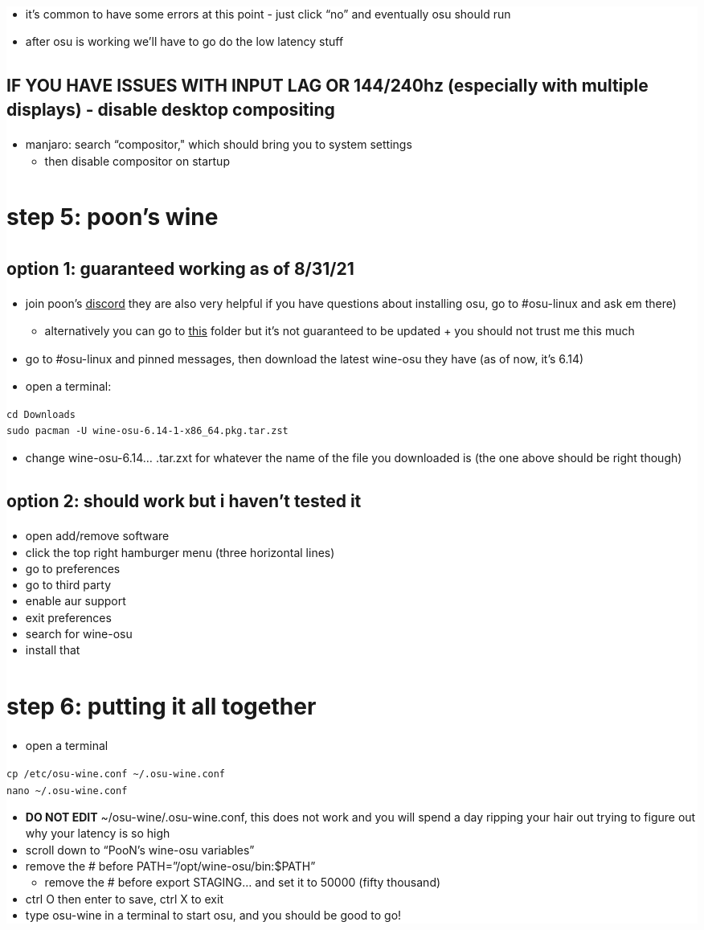 - it’s common to have some errors at this point - just click “no” and eventually osu should run

- after osu is working we’ll have to go do the low latency stuff

## IF YOU HAVE ISSUES WITH INPUT LAG OR 144/240hz (especially with multiple displays) - disable desktop compositing
- manjaro: search “compositor," which should bring you to system settings
  - then disable compositor on startup

# step 5: poon’s wine
## option 1: guaranteed working as of 8/31/21
- join poon’s [discord](https://discord.com/invite/thepoon) they are also very helpful if you have questions about installing osu, go to #osu-linux and ask em there)
  - alternatively you can go to [this](https://drive.google.com/drive/folders/17MVlyXixv7uS3JW4B-H8oS4qgLn7eBw5) folder but it’s not guaranteed to be updated + you should not trust me this much
- go to #osu-linux and pinned messages, then download the latest wine-osu they have (as of now, it’s 6.14)

- open a terminal:
```
cd Downloads
sudo pacman -U wine-osu-6.14-1-x86_64.pkg.tar.zst
```
- change wine-osu-6.14… .tar.zxt for whatever the name of the file you downloaded is (the one above should be right though)

## option 2: should work but i haven’t tested it
- open add/remove software
- click the top right hamburger menu (three horizontal lines)
- go to preferences
- go to third party
- enable aur support
- exit preferences
- search for wine-osu
- install that

# step 6: putting it all together
- open a terminal
```
cp /etc/osu-wine.conf ~/.osu-wine.conf
nano ~/.osu-wine.conf
```
  - **DO NOT EDIT** ~/osu-wine/.osu-wine.conf, this does not work and you will spend a day ripping your hair out trying to figure out why your latency is so high
- scroll down to “PooN’s wine-osu variables”
- remove the # before PATH=”/opt/wine-osu/bin:$PATH”
  - remove the # before export STAGING… and set it to 50000 (fifty thousand)
- ctrl O then enter to save, ctrl X to exit
- type osu-wine in a terminal to start osu, and you should be good to go!
